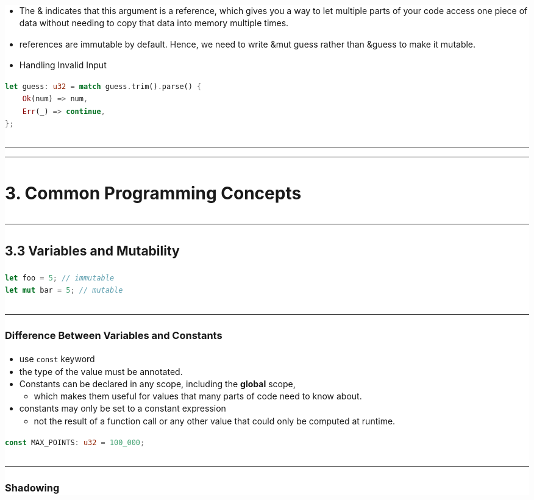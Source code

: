  - The & indicates that this argument is a reference, which gives you a way to let multiple parts of your code access one piece of data without needing to copy that data into memory multiple times.
 - references are immutable by default.  Hence, we need to write &mut guess rather than &guess to make it mutable.


 - Handling Invalid Input

```rust
let guess: u32 = match guess.trim().parse() {
    Ok(num) => num,
    Err(_) => continue,
};
```

<h2 id="33aeb9ff32fc92be604650a5753b4688"></h2>

-----
-----

# 3. Common Programming Concepts

<h2 id="e2799508d28e790ecf602efff80d8525"></h2>

-----

## 3.3 Variables and Mutability

```rust
let foo = 5; // immutable
let mut bar = 5; // mutable
```

<h2 id="afc26594fed3ec8c6e3e666642c9f62c"></h2>

-----

### Difference Between Variables and Constants

 - use `const` keyword
 - the type of the value must be annotated. 
 - Constants can be declared in any scope, including the **global** scope, 
    - which makes them useful for values that many parts of code need to know about.
 - constants may only be set to a constant expression 
    - not the result of a function call or any other value that could only be computed at runtime.

```rust
const MAX_POINTS: u32 = 100_000;
```

<h2 id="fd170458f72897a30012683701ae874d"></h2>

-----

### Shadowing 
